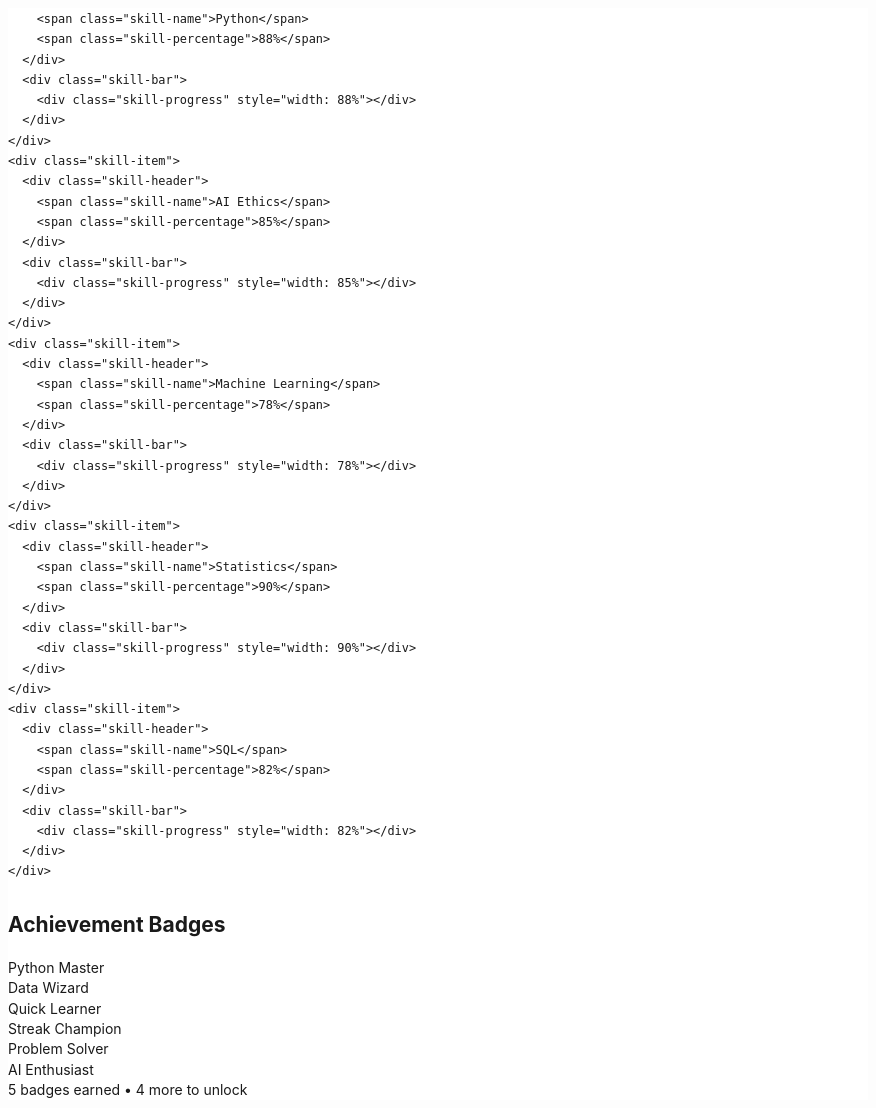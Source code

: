         <span class="skill-name">Python</span>
        <span class="skill-percentage">88%</span>
      </div>
      <div class="skill-bar">
        <div class="skill-progress" style="width: 88%"></div>
      </div>
    </div>
    <div class="skill-item">
      <div class="skill-header">
        <span class="skill-name">AI Ethics</span>
        <span class="skill-percentage">85%</span>
      </div>
      <div class="skill-bar">
        <div class="skill-progress" style="width: 85%"></div>
      </div>
    </div>
    <div class="skill-item">
      <div class="skill-header">
        <span class="skill-name">Machine Learning</span>
        <span class="skill-percentage">78%</span>
      </div>
      <div class="skill-bar">
        <div class="skill-progress" style="width: 78%"></div>
      </div>
    </div>
    <div class="skill-item">
      <div class="skill-header">
        <span class="skill-name">Statistics</span>
        <span class="skill-percentage">90%</span>
      </div>
      <div class="skill-bar">
        <div class="skill-progress" style="width: 90%"></div>
      </div>
    </div>
    <div class="skill-item">
      <div class="skill-header">
        <span class="skill-name">SQL</span>
        <span class="skill-percentage">82%</span>
      </div>
      <div class="skill-bar">
        <div class="skill-progress" style="width: 82%"></div>
      </div>
    </div>
  </div>

  <div class="badges-card">
    <h2 class="section-title">Achievement Badges</h2>
    <div class="badges-grid">
      <div class="badge badge-red">Python Master</div>
      <div class="badge badge-orange">Data Wizard</div>
      <div class="badge badge-purple">Quick Learner</div>
      <div class="badge badge-red">Streak Champion</div>
      <div class="badge badge-teal">Problem Solver</div>
      <div class="badge badge-yellow">AI Enthusiast</div>
    </div>
    <div class="badges-footer">5 badges earned • 4 more to unlock</div>
  </div>
</div>
